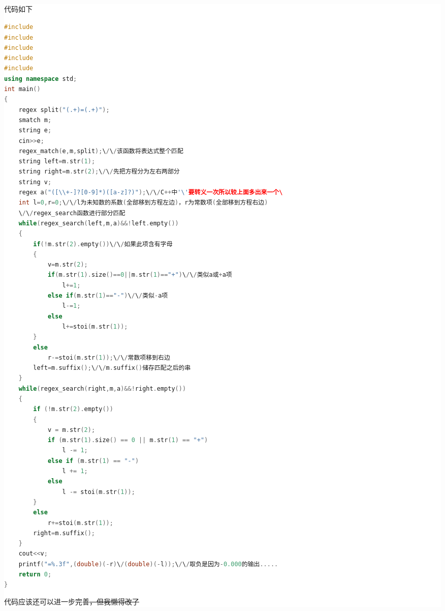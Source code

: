 代码如下
```cpp
#include 
#include 
#include 
#include 
#include 
using namespace std;
int main()
{
    regex split("(.+)=(.+)");
    smatch m;
    string e;
    cin>>e;
    regex_match(e,m,split);\/\/该函数将表达式整个匹配
    string left=m.str(1);
    string right=m.str(2);\/\/先把方程分为左右两部分
    string v;
    regex a("([\\+-]?[0-9]*)([a-z]?)");\/\/C++中'\'要转义一次所以较上面多出来一个\
    int l=0,r=0;\/\/l为未知数的系数(全部移到方程左边)，r为常数项(全部移到方程右边)
    \/\/regex_search函数进行部分匹配
    while(regex_search(left,m,a)&&!left.empty())
    {
        if(!m.str(2).empty())\/\/如果此项含有字母
        {
            v=m.str(2);
            if(m.str(1).size()==0||m.str(1)=="+")\/\/类似a或+a项
                l+=1;
            else if(m.str(1)=="-")\/\/类似-a项
                l-=1;
            else
                l+=stoi(m.str(1));
        }
        else
            r-=stoi(m.str(1));\/\/常数项移到右边
        left=m.suffix();\/\/m.suffix()储存匹配之后的串
    }
    while(regex_search(right,m,a)&&!right.empty())
    {
		if (!m.str(2).empty())
		{
			v = m.str(2);
			if (m.str(1).size() == 0 || m.str(1) == "+")
				l -= 1;
			else if (m.str(1) == "-")
				l += 1;
			else
				l -= stoi(m.str(1));
		}
        else
            r+=stoi(m.str(1));
        right=m.suffix();
    }
    cout<<v;
    printf("=%.3f",(double)(-r)\/(double)(-l));\/\/取负是因为-0.000的输出.....
    return 0;
}

```
代码应该还可以进一步完善~~，但我懒得改了~~

